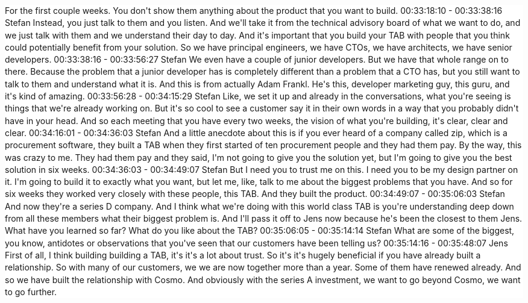 For the first couple weeks. You don't show them anything about the product that you want to
build.
00:33:18:10 - 00:33:38:16
Stefan
Instead, you just talk to them and you listen. And we'll take it from the technical advisory board
of what we want to do, and we just talk with them and we understand their day to day. And it's
important that you build your TAB with people that you think could potentially benefit from your
solution. So we have principal engineers, we have CTOs, we have architects, we have senior
developers.
00:33:38:16 - 00:33:56:27
Stefan
We even have a couple of junior developers. But we have that whole range on to there.
Because the problem that a junior developer has is completely different than a problem that a
CTO has, but you still want to talk to them and understand what it is. And this is from actually
Adam Frankl. He's this, developer marketing guy, this guru, and it's kind of amazing.
00:33:56:28 - 00:34:15:29
Stefan
Like, we set it up and already in the conversations, what you're seeing is things that we're
already working on. But it's so cool to see a customer say it in their own words in a way that you
probably didn't have in your head. And so each meeting that you have every two weeks, the
vision of what you're building, it's clear, clear and clear.
00:34:16:01 - 00:34:36:03
Stefan
And a little anecdote about this is if you ever heard of a company called zip, which is a
procurement software, they built a TAB when they first started of ten procurement people and
they had them pay. By the way, this was crazy to me. They had them pay and they said, I'm not
going to give you the solution yet, but I'm going to give you the best solution in six weeks.
00:34:36:03 - 00:34:49:07
Stefan
But I need you to trust me on this. I need you to be my design partner on it. I'm going to build it
to exactly what you want, but let me, like, talk to me about the biggest problems that you have.
And so for six weeks they worked very closely with these people, this TAB. And they built the
product.
00:34:49:07 - 00:35:06:03
Stefan
And now they're a series D company. And I think what we're doing with this world class TAB is
you're understanding deep down from all these members what their biggest problem is. And I'll
pass it off to Jens now because he's been the closest to them Jens. What have you learned so
far? What do you like about the TAB?
00:35:06:05 - 00:35:14:14
Stefan
What are some of the biggest, you know, antidotes or observations that you've seen that our
customers have been telling us?
00:35:14:16 - 00:35:48:07
Jens
First of all, I think building building a TAB, it's it's a lot about trust. So it's it's hugely beneficial if
you have already built a relationship. So with many of our customers, we we are now together
more than a year. Some of them have renewed already. And so we have built the relationship
with Cosmo. And obviously with the series A investment, we want to go beyond Cosmo, we want
to go further.
